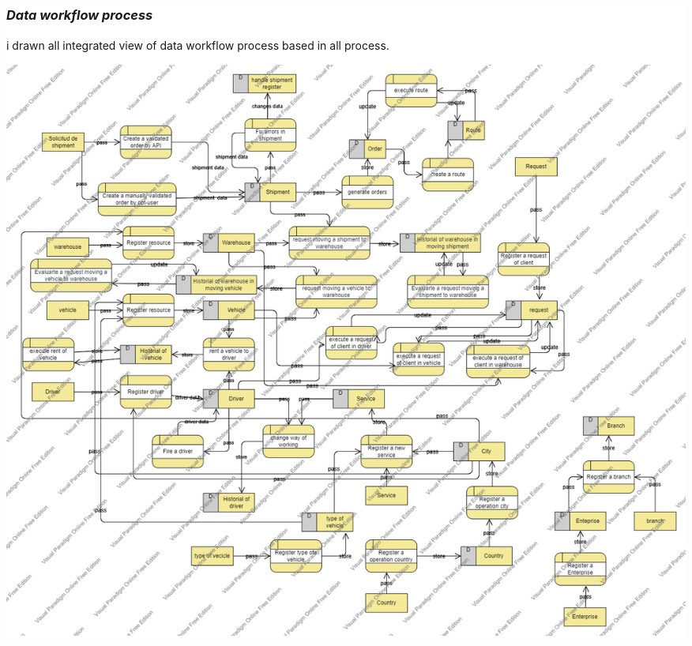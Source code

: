 ### _Data workflow process_

i drawn all integrated view of data workflow process based in all process.

![Main](https://github.com/CarlosChicata/data_world_portfolio/blob/main/Projects/Logistic/document_all_process_in_operational_area/info/Mandalo%20-%20main%20data%20flow%20view.png)
